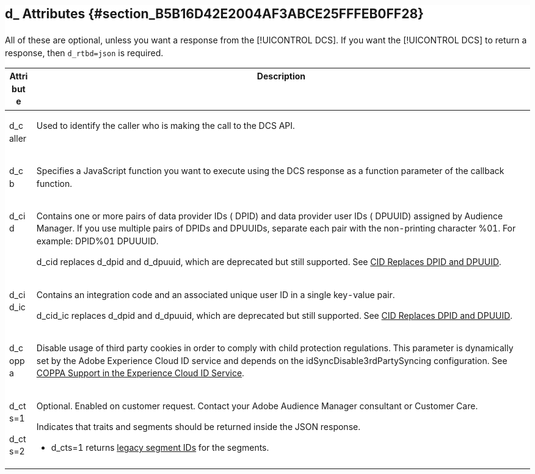 
## d_ Attributes {#section_B5B16D42E2004AF3ABCE25FFFEB0FF28}

All of these are optional, unless you want a response from the [!UICONTROL DCS]. If you want the [!UICONTROL DCS] to return a response, then `d_rtbd=json` is required.

<table id="table_FCCE4F9D796648899772A191981EFDE6"> 
 <thead> 
  <tr> 
   <th colname="col1" class="entry"> Attribute </th> 
   <th colname="col2" class="entry"> Description </th> 
  </tr> 
 </thead>
 <tbody> 
  <tr> 
   <td colname="col1"> <p><span class="codeph"> d_caller</span> </p> </td> 
   <td colname="col2"> <p>Used to identify the caller who is making the call to the <span class="wintitle"> DCS</span> API. </p> </td> 
  </tr> 
  <tr> 
   <td colname="col1"> <p><span class="codeph"> d_cb</span> </p> </td> 
   <td colname="col2"> <p>Specifies a JavaScript function you want to execute using the <span class="wintitle"> DCS</span> response as a function parameter of the callback function. </p> </td> 
  </tr> 
  <tr> 
   <td colname="col1"> <p><span class="codeph"> d_cid</span> </p> </td> 
   <td colname="col2"> <p>Contains one or more pairs of data provider IDs (<span class="codeph"> DPID</span>) and data provider user IDs (<span class="codeph"> DPUUID</span>) assigned by <span class="keyword"> Audience Manager</span>. If you use multiple pairs of <span class="codeph"> DPID</span>s and <span class="codeph"> DPUUID</span>s, separate each pair with the non-printing character <span class="codeph"> %01</span>. For example: <span class="codeph"><span class="varname"> DPID</span>%01<span class="varname"> DPUUUID</span></span>. </p> <p><span class="codeph"> d_cid</span> replaces <span class="codeph"> d_dpid</span> and <span class="codeph"> d_dpuuid</span>, which are deprecated but still supported. See <a href="../../../reference/cid.md#concept_E9DE716F22E8491AB27057DB92B79081" format="dita" scope="local"> CID Replaces DPID and DPUUID</a>. </p> </td> 
  </tr> 
  <tr> 
   <td colname="col1"> <p><span class="codeph"> d_cid_ic</span> </p> </td> 
   <td colname="col2"> <p>Contains an integration code and an associated unique user ID in a single key-value pair. </p> <p><span class="codeph"> d_cid_ic</span> replaces <span class="codeph"> d_dpid</span> and <span class="codeph"> d_dpuuid</span>, which are deprecated but still supported. See <a href="../../../reference/cid.md#concept_E9DE716F22E8491AB27057DB92B79081" format="dita" scope="local"> CID Replaces DPID and DPUUID</a>. </p> </td> 
  </tr> 
  <tr> 
   <td colname="col1"> <p><span class="codeph"> d_coppa</span> </p> </td> 
   <td colname="col2"> <p>Disable usage of third party cookies in order to comply with child protection regulations. This parameter is dynamically set by the Adobe Experience Cloud ID service and depends on the <span class="codeph"> idSyncDisable3rdPartySyncing</span> configuration. See <a href="https://marketing.adobe.com/resources/help/en_US/mcvid/mcvid_coppa.html" format="https" scope="external"> COPPA Support in the Experience Cloud ID Service</a>. </p> </td> 
  </tr> 
  <tr> 
   <td colname="col1"> <p><span class="codeph"> d_cts=1</span> </p> <p><span class="codeph"> d_cts=2</span> </p> </td> 
   <td colname="col2"> <p>Optional. Enabled on customer request. Contact your Adobe Audience Manager consultant or Customer Care. </p> <p>Indicates that traits and segments should be returned inside the <span class="codeph"> JSON</span> response. </p> <p> 
     <ul id="ul_8B936ACB18724681B959783421ACF026"> 
      <li id="li_792A6248F49141C0B4B214C754D5F5C5"> <p><span class="codeph"> d_cts=1</span> returns <a href="../../../reference/ids-in-aam.md#reference_D55EC67D86664B7499F3257BB870FEC8" format="dita" scope="local"> legacy segment IDs</a> for the segments. </p> </li> 
